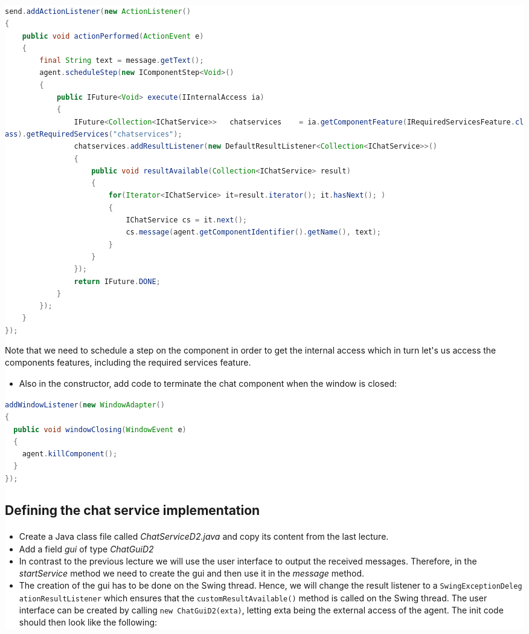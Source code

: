 
```java
send.addActionListener(new ActionListener()
{
	public void actionPerformed(ActionEvent e)
	{
		final String text = message.getText(); 
		agent.scheduleStep(new IComponentStep<Void>()
		{
			public IFuture<Void> execute(IInternalAccess ia)
			{
				IFuture<Collection<IChatService>>	chatservices	= ia.getComponentFeature(IRequiredServicesFeature.class).getRequiredServices("chatservices");
				chatservices.addResultListener(new DefaultResultListener<Collection<IChatService>>()
				{
					public void resultAvailable(Collection<IChatService> result)
					{
						for(Iterator<IChatService> it=result.iterator(); it.hasNext(); )
						{
							IChatService cs = it.next();
							cs.message(agent.getComponentIdentifier().getName(), text);
						}
					}
				});
				return IFuture.DONE;
			}
		});
	}
});
```
Note that we need to schedule a step on the component in order to get the internal access which in turn let's us access the components features, including the required services feature.

-   Also in the constructor, add code to terminate the chat component when the window is closed:

```java
addWindowListener(new WindowAdapter()
{
  public void windowClosing(WindowEvent e)
  {
    agent.killComponent();
  }
});
```


## Defining the chat service implementation

-   Create a Java class file called *ChatServiceD2.java* and copy its content from the last lecture.
-  Add a field *gui* of type *ChatGuiD2*
-  In contrast to the previous lecture we will use the user interface to output the received messages. Therefore, in the *startService* method we need to create the gui and then use it in the *message* method.
-  The creation of the gui has to be done on the Swing thread. Hence, we will change the result listener to a ```SwingExceptionDelegationResultListener``` which ensures that the ```customResultAvailable()``` method is called on the Swing thread. The user interface can be created by calling ```new ChatGuiD2(exta)```, letting exta being the external access of the agent. The init code should then look like the following:

